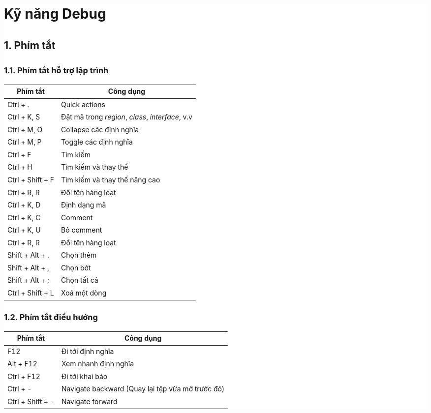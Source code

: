 # Kỹ năng Debug

## 1. Phím tắt

### 1.1. Phím tắt hỗ trợ lập trình

| Phím tắt         | Công dụng                                        |
| ---------------- | ------------------------------------------------ |
| Ctrl + .         | Quick actions                                    |
| Ctrl + K, S      | Đặt mã trong _region_, _class_, _interface_, v.v |
| Ctrl + M, O      | Collapse các định nghĩa                          |
| Ctrl + M, P      | Toggle các định nghĩa                            |
| Ctrl + F         | Tìm kiếm                                         |
| Ctrl + H         | Tìm kiếm và thay thế                             |
| Ctrl + Shift + F | Tìm kiếm và thay thế nâng cao                    |
| Ctrl + R, R      | Đổi tên hàng loạt                                |
| Ctrl + K, D      | Định dạng mã                                     |
| Ctrl + K, C      | Comment                                          |
| Ctrl + K, U      | Bỏ comment                                       |
| Ctrl + R, R      | Đổi tên hàng loạt                                |
| Shift + Alt + .  | Chọn thêm                                        |
| Shift + Alt + ,  | Chọn bớt                                         |
| Shift + Alt + ;  | Chọn tất cả                                      |
| Ctrl + Shift + L | Xoá một dòng                                     |

### 1.2. Phím tắt điều hướng

| Phím tắt         | Công dụng                                        |
| ---------------- | ------------------------------------------------ |
| F12              | Đi tới định nghĩa                                |
| Alt + F12        | Xem nhanh định nghĩa                             |
| Ctrl + F12       | Đi tới khai báo                                  |
| Ctrl + -         | Navigate backward (Quay lại tệp vừa mở trước đó) |
| Ctrl + Shift + - | Navigate forward                                 |
